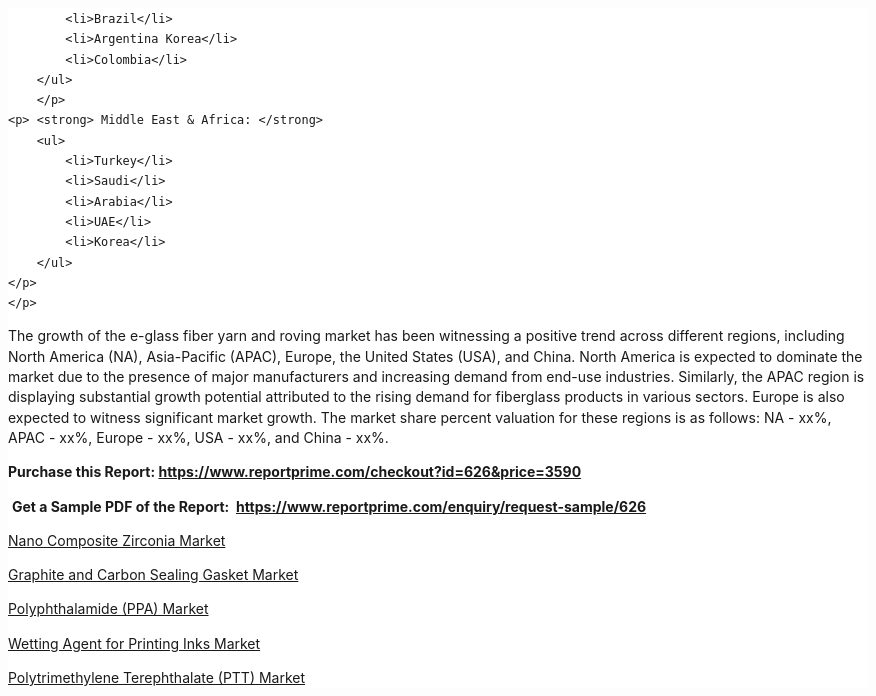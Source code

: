             <li>Brazil</li>
            <li>Argentina Korea</li>
            <li>Colombia</li>
        </ul>
        </p> 
    <p> <strong> Middle East & Africa: </strong>
        <ul>
            <li>Turkey</li>
            <li>Saudi</li>
            <li>Arabia</li>
            <li>UAE</li>
            <li>Korea</li>
        </ul>
    </p>
    </p>
<p><p>The growth of the e-glass fiber yarn and roving market has been witnessing a positive trend across different regions, including North America (NA), Asia-Pacific (APAC), Europe, the United States (USA), and China. North America is expected to dominate the market due to the presence of major manufacturers and increasing demand from end-use industries. Similarly, the APAC region is displaying substantial growth potential attributed to the rising demand for fiberglass products in various sectors. Europe is also expected to witness significant market growth. The market share percent valuation for these regions is as follows: NA - xx%, APAC - xx%, Europe - xx%, USA - xx%, and China - xx%.</p></p>
<p><strong>Purchase this Report: <a href="https://www.reportprime.com/checkout?id=626&price=3590">https://www.reportprime.com/checkout?id=626&price=3590</a></strong></p>
<p>&nbsp;<strong>Get a Sample PDF of the Report:&nbsp;&nbsp;<a href="https://www.reportprime.com/enquiry/request-sample/626">https://www.reportprime.com/enquiry/request-sample/626</a></strong></p>
<p><strong></strong></p>
<p><p><a href="https://github.com/sofyaavrova/Market-Research-Report-List-2/blob/main/nano-composite-zirconia-market.md">Nano Composite Zirconia Market</a></p><p><a href="https://github.com/melchekhinf/Market-Research-Report-List-2/blob/main/graphite-and-carbon-sealing-gasket-market.md">Graphite and Carbon Sealing Gasket Market</a></p><p><a href="https://github.com/sndrkn/Market-Research-Report-List-2/blob/main/polyphthalamide-ppa-market.md">Polyphthalamide (PPA) Market</a></p><p><a href="https://github.com/kholmovskayalyudmila/Market-Research-Report-List-2/blob/main/wetting-agent-for-printing-inks-market.md">Wetting Agent for Printing Inks Market</a></p><p><a href="https://github.com/merzlyukov93/Market-Research-Report-List-2/blob/main/polytrimethylene-terephthalate-ptt-market.md">Polytrimethylene Terephthalate (PTT) Market</a></p></p>